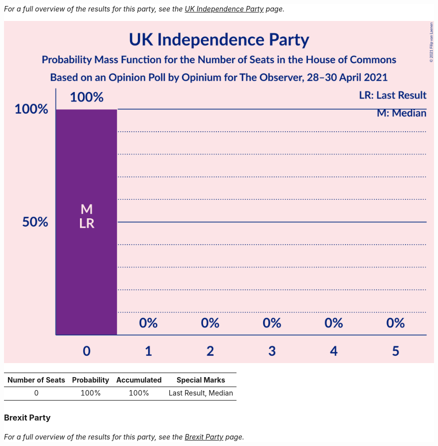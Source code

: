 *For a full overview of the results for this party, see the [UK Independence Party](party-ukindependenceparty.html) page.*

![Graph with seats probability mass function not yet produced](2021-04-30-Opinium-seats-pmf-ukindependenceparty.png "Seats Probability Mass Function")

| Number of Seats | Probability | Accumulated | Special Marks |
|:---------------:|:-----------:|:-----------:|:-------------:|
| 0 | 100% | 100% | Last Result, Median |

### Brexit Party

*For a full overview of the results for this party, see the [Brexit Party](party-brexitparty.html) page.*
